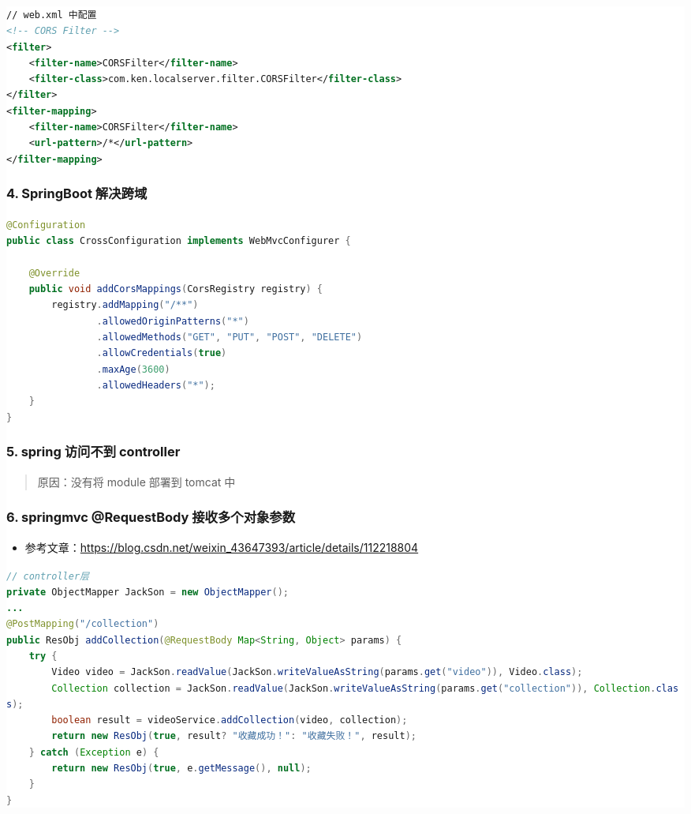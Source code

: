 ~~~XML
// web.xml 中配置
<!-- CORS Filter -->
<filter>
    <filter-name>CORSFilter</filter-name>
    <filter-class>com.ken.localserver.filter.CORSFilter</filter-class>
</filter>
<filter-mapping>
    <filter-name>CORSFilter</filter-name>
    <url-pattern>/*</url-pattern>
</filter-mapping>
~~~

### 4. SpringBoot 解决跨域

~~~java
@Configuration
public class CrossConfiguration implements WebMvcConfigurer {

    @Override
    public void addCorsMappings(CorsRegistry registry) {
        registry.addMapping("/**")
                .allowedOriginPatterns("*")
                .allowedMethods("GET", "PUT", "POST", "DELETE")
                .allowCredentials(true)
                .maxAge(3600)
                .allowedHeaders("*");
    }
}
~~~

### 5. spring 访问不到 controller

> 原因：没有将 module 部署到 tomcat 中

### 6. springmvc @RequestBody 接收多个对象参数

* 参考文章：https://blog.csdn.net/weixin_43647393/article/details/112218804

```java
// controller层
private ObjectMapper JackSon = new ObjectMapper();
...
@PostMapping("/collection")
public ResObj addCollection(@RequestBody Map<String, Object> params) {
    try {
        Video video = JackSon.readValue(JackSon.writeValueAsString(params.get("video")), Video.class);
        Collection collection = JackSon.readValue(JackSon.writeValueAsString(params.get("collection")), Collection.class);
        boolean result = videoService.addCollection(video, collection);
        return new ResObj(true, result? "收藏成功！": "收藏失败！", result);
    } catch (Exception e) {
        return new ResObj(true, e.getMessage(), null);
    }
}
```
